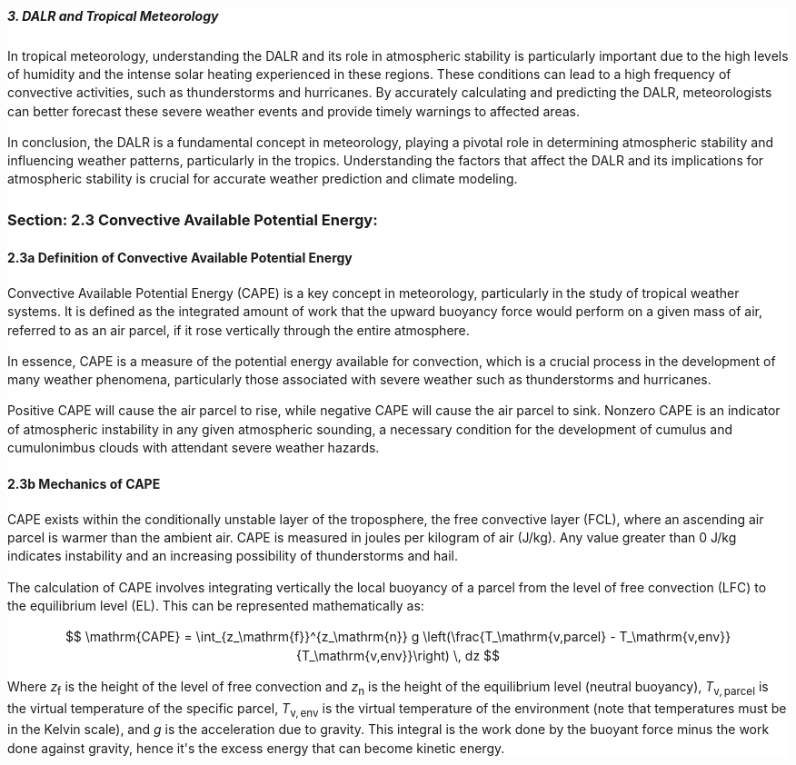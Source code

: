 ##### 3. DALR and Tropical Meteorology

In tropical meteorology, understanding the DALR and its role in atmospheric stability is particularly important due to the high levels of humidity and the intense solar heating experienced in these regions. These conditions can lead to a high frequency of convective activities, such as thunderstorms and hurricanes. By accurately calculating and predicting the DALR, meteorologists can better forecast these severe weather events and provide timely warnings to affected areas.

In conclusion, the DALR is a fundamental concept in meteorology, playing a pivotal role in determining atmospheric stability and influencing weather patterns, particularly in the tropics. Understanding the factors that affect the DALR and its implications for atmospheric stability is crucial for accurate weather prediction and climate modeling.

### Section: 2.3 Convective Available Potential Energy:

#### 2.3a Definition of Convective Available Potential Energy

Convective Available Potential Energy (CAPE) is a key concept in meteorology, particularly in the study of tropical weather systems. It is defined as the integrated amount of work that the upward buoyancy force would perform on a given mass of air, referred to as an air parcel, if it rose vertically through the entire atmosphere. 

In essence, CAPE is a measure of the potential energy available for convection, which is a crucial process in the development of many weather phenomena, particularly those associated with severe weather such as thunderstorms and hurricanes. 

Positive CAPE will cause the air parcel to rise, while negative CAPE will cause the air parcel to sink. Nonzero CAPE is an indicator of atmospheric instability in any given atmospheric sounding, a necessary condition for the development of cumulus and cumulonimbus clouds with attendant severe weather hazards.

#### 2.3b Mechanics of CAPE

CAPE exists within the conditionally unstable layer of the troposphere, the free convective layer (FCL), where an ascending air parcel is warmer than the ambient air. CAPE is measured in joules per kilogram of air (J/kg). Any value greater than 0 J/kg indicates instability and an increasing possibility of thunderstorms and hail. 

The calculation of CAPE involves integrating vertically the local buoyancy of a parcel from the level of free convection (LFC) to the equilibrium level (EL). This can be represented mathematically as:

$$
\mathrm{CAPE} = \int_{z_\mathrm{f}}^{z_\mathrm{n}} g \left(\frac{T_\mathrm{v,parcel} - T_\mathrm{v,env}}{T_\mathrm{v,env}}\right) \, dz
$$

Where $z_\mathrm{f}$ is the height of the level of free convection and $z_\mathrm{n}$ is the height of the equilibrium level (neutral buoyancy), $T_\mathrm{v,parcel}$ is the virtual temperature of the specific parcel, $T_\mathrm{v,env}$ is the virtual temperature of the environment (note that temperatures must be in the Kelvin scale), and $g$ is the acceleration due to gravity. This integral is the work done by the buoyant force minus the work done against gravity, hence it's the excess energy that can become kinetic energy.
